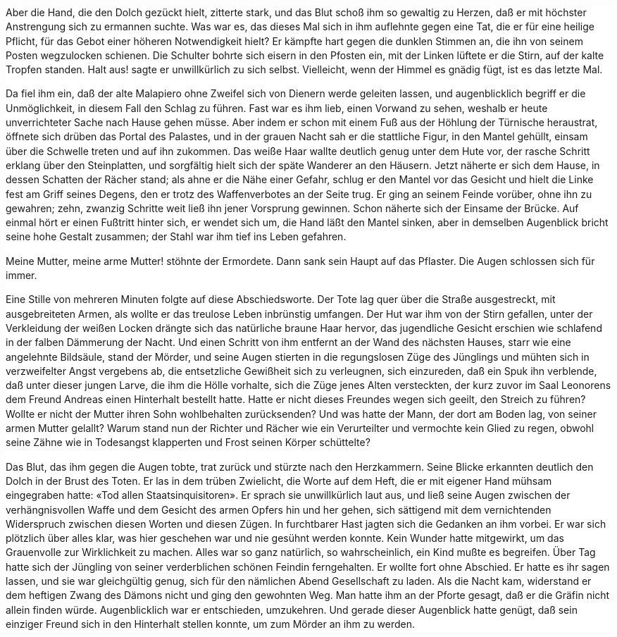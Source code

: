 Aber die Hand, die den Dolch gezückt hielt, zitterte stark, und das Blut schoß ihm so gewaltig zu Herzen, daß er mit höchster Anstrengung sich zu ermannen suchte. Was war es, das dieses Mal sich in ihm auflehnte gegen eine Tat, die er für eine heilige Pflicht, für das Gebot einer höheren Notwendigkeit hielt? Er kämpfte hart gegen die dunklen Stimmen an, die ihn von seinem Posten wegzulocken schienen. Die Schulter bohrte sich eisern in den Pfosten ein, mit der Linken lüftete er die Stirn, auf der kalte Tropfen standen. Halt aus! sagte er unwillkürlich zu sich selbst. Vielleicht, wenn der Himmel es gnädig fügt, ist es das letzte Mal.

Da fiel ihm ein, daß der alte Malapiero ohne Zweifel sich von Dienern werde geleiten lassen, und augenblicklich begriff er die Unmöglichkeit, in diesem Fall den Schlag zu führen. Fast war es ihm lieb, einen Vorwand zu sehen, weshalb er heute unverrichteter Sache nach Hause gehen müsse. Aber indem er schon mit einem Fuß aus der Höhlung der Türnische heraustrat, öffnete sich drüben das Portal des Palastes, und in der grauen Nacht sah er die stattliche Figur, in den Mantel gehüllt, einsam über die Schwelle treten und auf ihn zukommen. Das weiße Haar wallte deutlich genug unter dem Hute vor, der rasche Schritt erklang über den Steinplatten, und sorgfältig hielt sich der späte Wanderer an den Häusern. Jetzt näherte er sich dem Hause, in dessen Schatten der Rächer stand; als ahne er die Nähe einer Gefahr, schlug er den Mantel vor das Gesicht und hielt die Linke fest am Griff seines Degens, den er trotz des Waffenverbotes an der Seite trug. Er ging an seinem Feinde vorüber, ohne ihn zu gewahren; zehn, zwanzig Schritte weit ließ ihn jener Vorsprung gewinnen. Schon näherte sich der Einsame der Brücke. Auf einmal hört er einen Fußtritt hinter sich, er wendet sich um, die Hand läßt den Mantel sinken, aber in demselben Augenblick bricht seine hohe Gestalt zusammen; der Stahl war ihm tief ins Leben gefahren.

Meine Mutter, meine arme Mutter! stöhnte der Ermordete. Dann sank sein Haupt auf das Pflaster. Die Augen schlossen sich für immer.

Eine Stille von mehreren Minuten folgte auf diese Abschiedsworte. Der Tote lag quer über die Straße ausgestreckt, mit ausgebreiteten Armen, als wollte er das treulose Leben inbrünstig umfangen. Der Hut war ihm von der Stirn gefallen, unter der Verkleidung der weißen Locken drängte sich das natürliche braune Haar hervor, das jugendliche Gesicht erschien wie schlafend in der falben Dämmerung der Nacht. Und einen Schritt von ihm entfernt an der Wand des nächsten Hauses, starr wie eine angelehnte Bildsäule, stand der Mörder, und seine Augen stierten in die regungslosen Züge des Jünglings und mühten sich in verzweifelter Angst vergebens ab, die entsetzliche Gewißheit sich zu verleugnen, sich einzureden, daß ein Spuk ihn verblende, daß unter dieser jungen Larve, die ihm die Hölle vorhalte, sich die Züge jenes Alten versteckten, der kurz zuvor im Saal Leonorens dem Freund Andreas einen Hinterhalt bestellt hatte. Hatte er nicht dieses Freundes wegen sich geeilt, den Streich zu führen? Wollte er nicht der Mutter ihren Sohn wohlbehalten zurücksenden? Und was hatte der Mann, der dort am Boden lag, von seiner armen Mutter gelallt? Warum stand nun der Richter und Rächer wie ein Verurteilter und vermochte kein Glied zu regen, obwohl seine Zähne wie in Todesangst klapperten und Frost seinen Körper schüttelte?

Das Blut, das ihm gegen die Augen tobte, trat zurück und stürzte nach den Herzkammern. Seine Blicke erkannten deutlich den Dolch in der Brust des Toten. Er las in dem trüben Zwielicht, die Worte auf dem Heft, die er mit eigener Hand mühsam eingegraben hatte: «Tod allen Staatsinquisitoren». Er sprach sie unwillkürlich laut aus, und ließ seine Augen zwischen der verhängnisvollen Waffe und dem Gesicht des armen Opfers hin und her gehen, sich sättigend mit dem vernichtenden Widerspruch zwischen diesen Worten und diesen Zügen. In furchtbarer Hast jagten sich die Gedanken an ihm vorbei. Er war sich plötzlich über alles klar, was hier geschehen war und nie gesühnt werden konnte. Kein Wunder hatte mitgewirkt, um das Grauenvolle zur Wirklichkeit zu machen. Alles war so ganz natürlich, so wahrscheinlich, ein Kind mußte es begreifen. Über Tag hatte sich der Jüngling von seiner verderblichen schönen Feindin ferngehalten. Er wollte fort ohne Abschied. Er hatte es ihr sagen lassen, und sie war gleichgültig genug, sich für den nämlichen Abend Gesellschaft zu laden. Als die Nacht kam, widerstand er dem heftigen Zwang des Dämons nicht und ging den gewohnten Weg. Man hatte ihm an der Pforte gesagt, daß er die Gräfin nicht allein finden würde. Augenblicklich war er entschieden, umzukehren. Und gerade dieser Augenblick hatte genügt, daß sein einziger Freund sich in den Hinterhalt stellen konnte, um zum Mörder an ihm zu werden.
